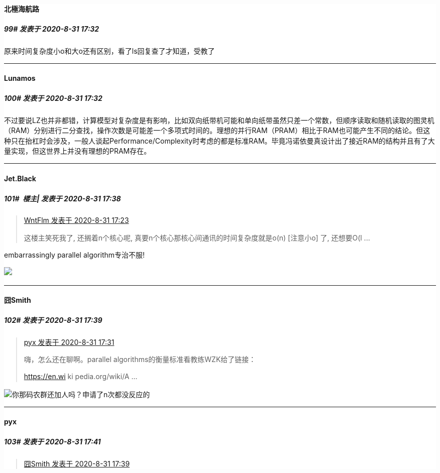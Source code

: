 ####  北極海航路  
##### 99#       发表于 2020-8-31 17:32


原来时间复杂度小o和大o还有区别，看了ls回复查了才知道，受教了


-----

####  Lunamos  
##### 100#       发表于 2020-8-31 17:32


不过要说LZ也并非都错，计算模型对复杂度是有影响，比如双向纸带机可能和单向纸带虽然只差一个常数，但顺序读取和随机读取的图灵机（RAM）分别进行二分查找，操作次数是可能差一个多项式时间的。理想的并行RAM（PRAM）相比于RAM也可能产生不同的结论。但这种只在抬杠时会涉及，一般人谈起Performance/Complexity时考虑的都是标准RAM。毕竟冯诺依曼真设计出了接近RAM的结构并且有了大量实现，但这世界上并没有理想的PRAM存在。


-----

####  Jet.Black  
##### 101#         楼主| 发表于 2020-8-31 17:38


<blockquote><a href="httphttps://bbs.saraba1st.com/2b/forum.php?mod=redirect&amp;goto=findpost&amp;pid=48602888&amp;ptid=1957368" target="_blank">WntFlm 发表于 2020-8-31 17:23</a>

这楼主笑死我了, 还搁着n个核心呢, 真要n个核心那核心间通讯的时间复杂度就是o(n) [注意小o] 了, 还想要O(l ...</blockquote>
embarrassingly parallel algorithm专治不服!


<img src="https://static.saraba1st.com/image/smiley/face2017/065.png" referrerpolicy="no-referrer">


-----

####  囧Smith  
##### 102#       发表于 2020-8-31 17:39


<blockquote><a href="httphttps://bbs.saraba1st.com/2b/forum.php?mod=redirect&amp;goto=findpost&amp;pid=48602957&amp;ptid=1957368" target="_blank">pyx 发表于 2020-8-31 17:31</a>

嗨，怎么还在聊啊。parallel algorithms的衡量标准看教练WZK给了链接：

https://en.wi ki pedia.org/wiki/A ...</blockquote>
<img src="https://static.saraba1st.com/image/smiley/face2017/002.png" referrerpolicy="no-referrer">你那码农群还加人吗？申请了n次都没反应的


-----

####  pyx  
##### 103#       发表于 2020-8-31 17:41


<blockquote><a href="httphttps://bbs.saraba1st.com/2b/forum.php?mod=redirect&amp;goto=findpost&amp;pid=48603047&amp;ptid=1957368" target="_blank">囧Smith 发表于 2020-8-31 17:39</a>
